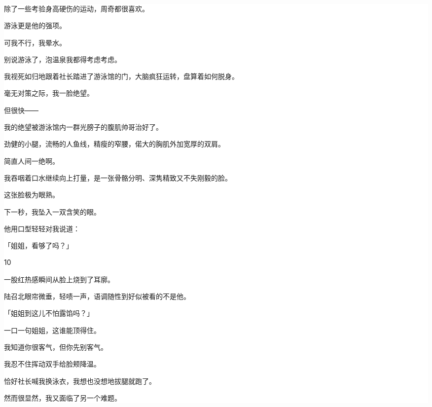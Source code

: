 
除了一些考验身高硬伤的运动，周奇都很喜欢。


游泳更是他的强项。


可我不行，我晕水。


别说游泳了，泡温泉我都得考虑考虑。


我视死如归地跟着社长踏进了游泳馆的门，大脑疯狂运转，盘算着如何脱身。


毫无对策之际，我一脸绝望。


但很快——


我的绝望被游泳馆内一群光膀子的腹肌帅哥治好了。


劲健的小腿，流畅的人鱼线，精瘦的窄腰，偌大的胸肌外加宽厚的双肩。


简直人间一绝啊。


我吞咽着口水继续向上打量，是一张骨骼分明、深隽精致又不失刚毅的脸。


这张脸极为眼熟。


下一秒，我坠入一双含笑的眼。


他用口型轻轻对我说道：


「姐姐，看够了吗？」


10


一股红热感瞬间从脸上烧到了耳廓。


陆召北眼帘微垂，轻啧一声，语调随性到好似被看的不是他。


「姐姐到这儿不怕露馅吗？」


一口一句姐姐，这谁能顶得住。


我知道你很客气，但你先别客气。


我忍不住挥动双手给脸颊降温。


恰好社长喊我换泳衣，我想也没想地拔腿就跑了。


然而很显然，我又面临了另一个难题。

